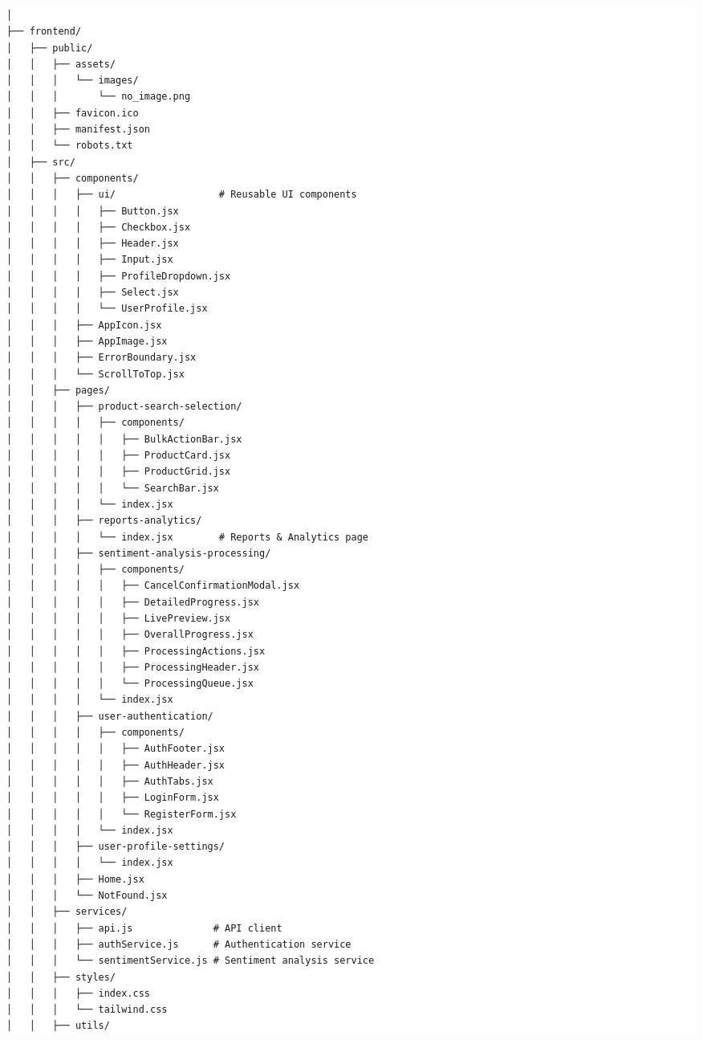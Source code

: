 ```
│
├── frontend/
│   ├── public/
│   │   ├── assets/
│   │   │   └── images/
│   │   │       └── no_image.png
│   │   ├── favicon.ico
│   │   ├── manifest.json
│   │   └── robots.txt
│   ├── src/
│   │   ├── components/
│   │   │   ├── ui/                  # Reusable UI components
│   │   │   │   ├── Button.jsx
│   │   │   │   ├── Checkbox.jsx
│   │   │   │   ├── Header.jsx
│   │   │   │   ├── Input.jsx
│   │   │   │   ├── ProfileDropdown.jsx
│   │   │   │   ├── Select.jsx
│   │   │   │   └── UserProfile.jsx
│   │   │   ├── AppIcon.jsx
│   │   │   ├── AppImage.jsx
│   │   │   ├── ErrorBoundary.jsx
│   │   │   └── ScrollToTop.jsx
│   │   ├── pages/
│   │   │   ├── product-search-selection/
│   │   │   │   ├── components/
│   │   │   │   │   ├── BulkActionBar.jsx
│   │   │   │   │   ├── ProductCard.jsx
│   │   │   │   │   ├── ProductGrid.jsx
│   │   │   │   │   └── SearchBar.jsx
│   │   │   │   └── index.jsx
│   │   │   ├── reports-analytics/
│   │   │   │   └── index.jsx        # Reports & Analytics page
│   │   │   ├── sentiment-analysis-processing/
│   │   │   │   ├── components/
│   │   │   │   │   ├── CancelConfirmationModal.jsx
│   │   │   │   │   ├── DetailedProgress.jsx
│   │   │   │   │   ├── LivePreview.jsx
│   │   │   │   │   ├── OverallProgress.jsx
│   │   │   │   │   ├── ProcessingActions.jsx
│   │   │   │   │   ├── ProcessingHeader.jsx
│   │   │   │   │   └── ProcessingQueue.jsx
│   │   │   │   └── index.jsx
│   │   │   ├── user-authentication/
│   │   │   │   ├── components/
│   │   │   │   │   ├── AuthFooter.jsx
│   │   │   │   │   ├── AuthHeader.jsx
│   │   │   │   │   ├── AuthTabs.jsx
│   │   │   │   │   ├── LoginForm.jsx
│   │   │   │   │   └── RegisterForm.jsx
│   │   │   │   └── index.jsx
│   │   │   ├── user-profile-settings/
│   │   │   │   └── index.jsx
│   │   │   ├── Home.jsx
│   │   │   └── NotFound.jsx
│   │   ├── services/
│   │   │   ├── api.js              # API client
│   │   │   ├── authService.js      # Authentication service
│   │   │   └── sentimentService.js # Sentiment analysis service
│   │   ├── styles/
│   │   │   ├── index.css
│   │   │   └── tailwind.css
│   │   ├── utils/
```